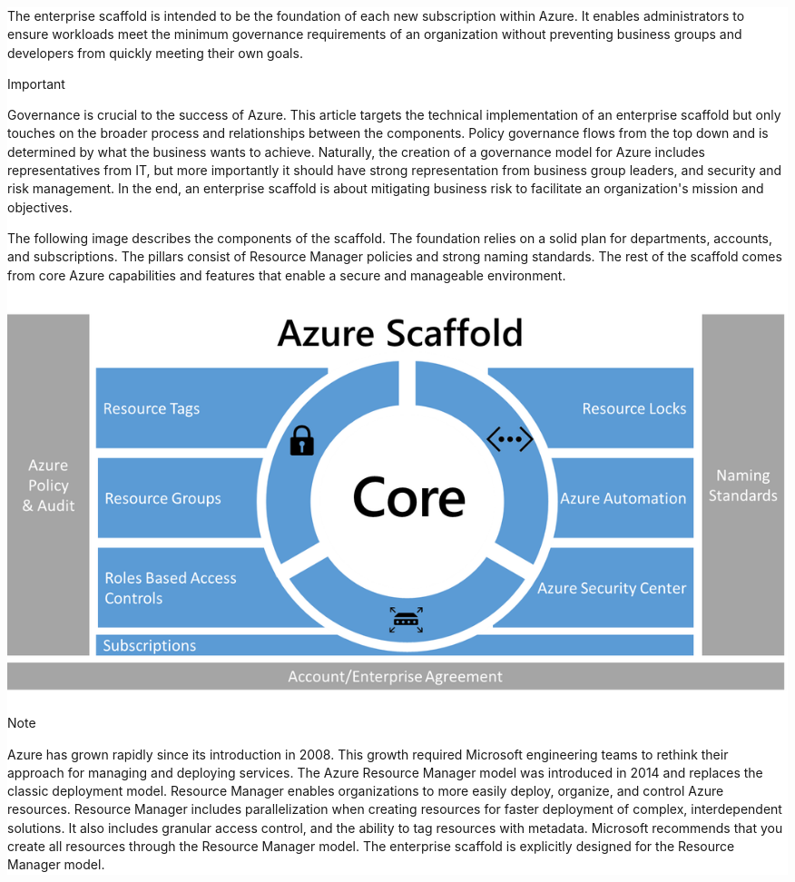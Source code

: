 The enterprise scaffold is intended to be the foundation of each new subscription within Azure. It enables administrators to ensure workloads meet the minimum governance requirements of an organization without preventing business groups and developers from quickly meeting their own goals.

> [!IMPORTANT]
> Governance is crucial to the success of Azure. This article targets the technical implementation of an enterprise scaffold but only touches on the broader process and relationships between the components. Policy governance flows from the top down and is determined by what the business wants to achieve. Naturally, the creation of a governance model for Azure includes representatives from IT, but more importantly it should have strong representation from business group leaders, and security and risk management. In the end, an enterprise scaffold is about mitigating business risk to facilitate an organization's mission and objectives.
> 
> 

The following image describes the components of the scaffold. The foundation relies on a solid plan for departments, accounts, and subscriptions. The pillars consist of Resource Manager policies and strong naming standards. The rest of the scaffold comes from core Azure capabilities and features that enable a secure and manageable environment.

![scaffold components](./_images/components.png)

> [!NOTE]
> Azure has grown rapidly since its introduction in 2008. This growth required Microsoft engineering teams to rethink their approach for managing and deploying services. The Azure Resource Manager model was introduced in 2014 and replaces the classic deployment model. Resource Manager enables organizations to more easily deploy, organize, and control Azure resources. Resource Manager includes parallelization when creating resources for faster deployment of complex, interdependent solutions. It also includes granular access control, and the ability to tag resources with metadata. Microsoft recommends that you create all resources through the Resource Manager model. The enterprise scaffold is explicitly designed for the Resource Manager model.
> 
> 
